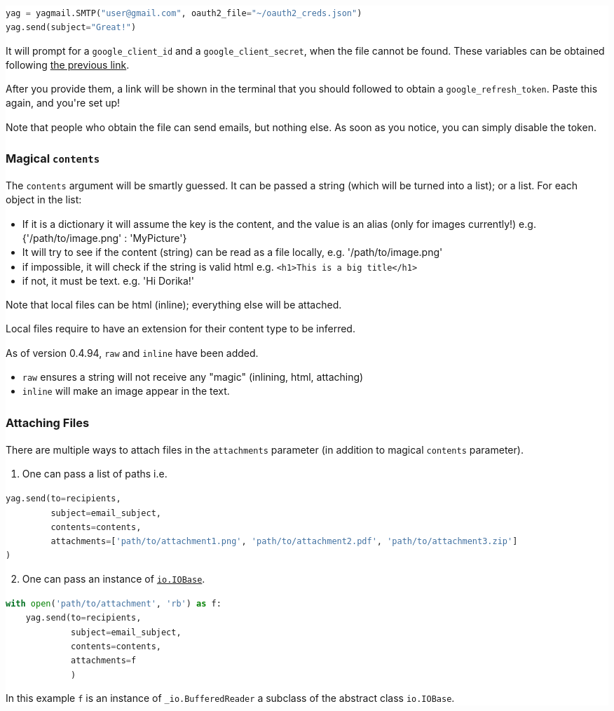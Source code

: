 ```python
yag = yagmail.SMTP("user@gmail.com", oauth2_file="~/oauth2_creds.json")
yag.send(subject="Great!")
```

It will prompt for a `google_client_id` and a `google_client_secret`, when the file cannot be found. These variables can be obtained following [the previous link](http://blog.macuyiko.com/post/2016/how-to-send-html-mails-with-oauth2-and-gmail-in-python.html).

After you provide them, a link will be shown in the terminal that you should followed to obtain a `google_refresh_token`. Paste this again, and you're set up!

Note that people who obtain the file can send emails, but nothing else. As soon as you notice, you can simply disable the token.

### Magical `contents`

The `contents` argument will be smartly guessed. It can be passed a string (which will be turned into a list); or a list. For each object in the list:

- If it is a dictionary it will assume the key is the content, and the value is an alias (only for images currently!)
  e.g. {'/path/to/image.png' : 'MyPicture'}
- It will try to see if the content (string) can be read as a file locally,
  e.g. '/path/to/image.png'
- if impossible, it will check if the string is valid html
  e.g. `<h1>This is a big title</h1>`
- if not, it must be text.
  e.g. 'Hi Dorika!'

Note that local files can be html (inline); everything else will be attached.

Local files require to have an extension for their content type to be inferred.

As of version 0.4.94, `raw` and `inline` have been added.

- `raw` ensures a string will not receive any "magic" (inlining, html, attaching)
- `inline` will make an image appear in the text.

### Attaching Files
There are multiple ways to attach files in the `attachments` parameter (in addition to magical `contents` parameter).
1. One can pass a list of paths i.e.
```python
yag.send(to=recipients,
         subject=email_subject,
         contents=contents,
         attachments=['path/to/attachment1.png', 'path/to/attachment2.pdf', 'path/to/attachment3.zip']
)
```
2. One can pass an instance of [`io.IOBase`](https://docs.python.org/3/library/io.html#io.IOBase).
```python
with open('path/to/attachment', 'rb') as f:
    yag.send(to=recipients,
             subject=email_subject,
             contents=contents,
             attachments=f
             )
```
In this example `f` is an instance of `_io.BufferedReader` a subclass of the abstract class `io.IOBase`.
